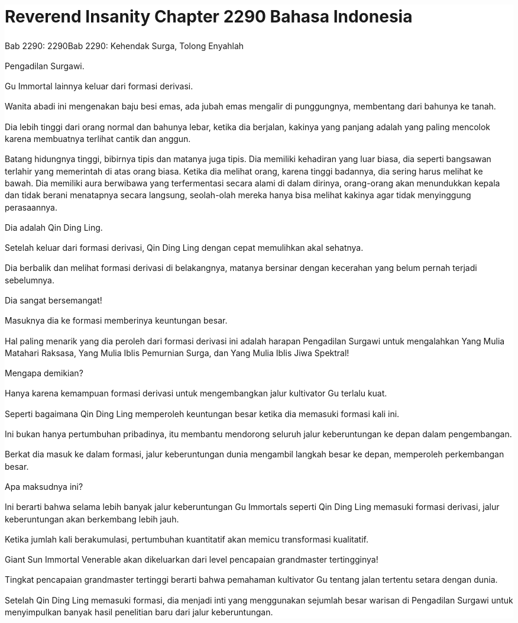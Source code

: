 # Reverend Insanity Chapter 2290 Bahasa Indonesia

Bab 2290: 2290Bab 2290: Kehendak Surga, Tolong Enyahlah

Pengadilan Surgawi.

Gu Immortal lainnya keluar dari formasi derivasi.

Wanita abadi ini mengenakan baju besi emas, ada jubah emas mengalir di punggungnya, membentang dari bahunya ke tanah.

Dia lebih tinggi dari orang normal dan bahunya lebar, ketika dia berjalan, kakinya yang panjang adalah yang paling mencolok karena membuatnya terlihat cantik dan anggun.

Batang hidungnya tinggi, bibirnya tipis dan matanya juga tipis. Dia memiliki kehadiran yang luar biasa, dia seperti bangsawan terlahir yang memerintah di atas orang biasa. Ketika dia melihat orang, karena tinggi badannya, dia sering harus melihat ke bawah. Dia memiliki aura berwibawa yang terfermentasi secara alami di dalam dirinya, orang-orang akan menundukkan kepala dan tidak berani menatapnya secara langsung, seolah-olah mereka hanya bisa melihat kakinya agar tidak menyinggung perasaannya.

Dia adalah Qin Ding Ling.

Setelah keluar dari formasi derivasi, Qin Ding Ling dengan cepat memulihkan akal sehatnya.

Dia berbalik dan melihat formasi derivasi di belakangnya, matanya bersinar dengan kecerahan yang belum pernah terjadi sebelumnya.

Dia sangat bersemangat!

Masuknya dia ke formasi memberinya keuntungan besar.

Hal paling menarik yang dia peroleh dari formasi derivasi ini adalah harapan Pengadilan Surgawi untuk mengalahkan Yang Mulia Matahari Raksasa, Yang Mulia Iblis Pemurnian Surga, dan Yang Mulia Iblis Jiwa Spektral!

Mengapa demikian?

Hanya karena kemampuan formasi derivasi untuk mengembangkan jalur kultivator Gu terlalu kuat.

Seperti bagaimana Qin Ding Ling memperoleh keuntungan besar ketika dia memasuki formasi kali ini.

Ini bukan hanya pertumbuhan pribadinya, itu membantu mendorong seluruh jalur keberuntungan ke depan dalam pengembangan.

Berkat dia masuk ke dalam formasi, jalur keberuntungan dunia mengambil langkah besar ke depan, memperoleh perkembangan besar.

Apa maksudnya ini?

Ini berarti bahwa selama lebih banyak jalur keberuntungan Gu Immortals seperti Qin Ding Ling memasuki formasi derivasi, jalur keberuntungan akan berkembang lebih jauh.

Ketika jumlah kali berakumulasi, pertumbuhan kuantitatif akan memicu transformasi kualitatif.

Giant Sun Immortal Venerable akan dikeluarkan dari level pencapaian grandmaster tertingginya!

Tingkat pencapaian grandmaster tertinggi berarti bahwa pemahaman kultivator Gu tentang jalan tertentu setara dengan dunia.

Setelah Qin Ding Ling memasuki formasi, dia menjadi inti yang menggunakan sejumlah besar warisan di Pengadilan Surgawi untuk menyimpulkan banyak hasil penelitian baru dari jalur keberuntungan.
